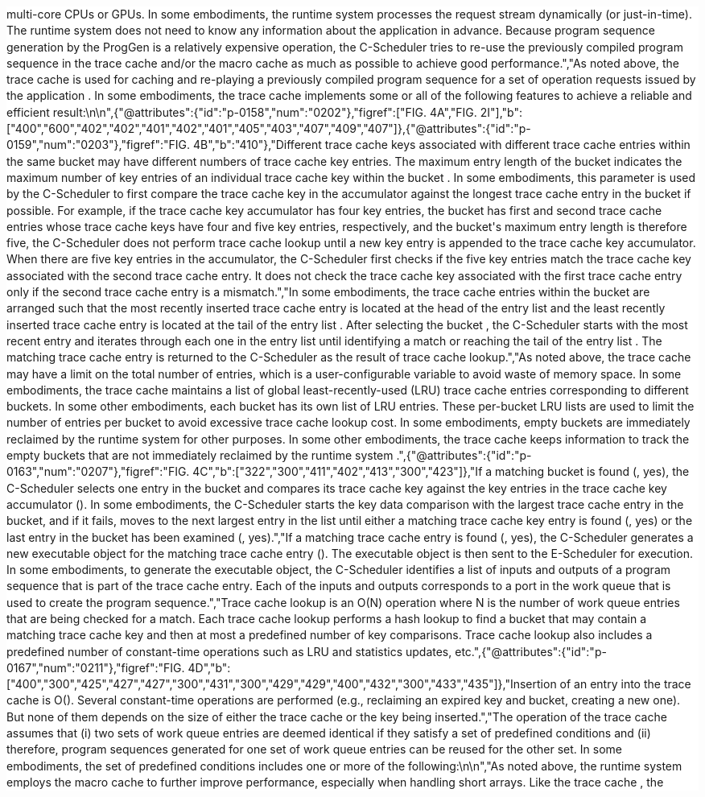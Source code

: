 multi-core CPUs or GPUs. In some embodiments, the runtime system  processes the request stream dynamically (or just-in-time). The runtime system  does not need to know any information about the application  in advance. Because program sequence generation by the ProgGen  is a relatively expensive operation, the C-Scheduler  tries to re-use the previously compiled program sequence in the trace cache  and\/or the macro cache  as much as possible to achieve good performance.","As noted above, the trace cache  is used for caching and re-playing a previously compiled program sequence for a set of operation requests issued by the application . In some embodiments, the trace cache  implements some or all of the following features to achieve a reliable and efficient result:\n\n",{"@attributes":{"id":"p-0158","num":"0202"},"figref":["FIG. 4A","FIG. 2I"],"b":["400","600","402","402","401","402","401","405","403","407","409","407"]},{"@attributes":{"id":"p-0159","num":"0203"},"figref":"FIG. 4B","b":"410"},"Different trace cache keys associated with different trace cache entries within the same bucket may have different numbers of trace cache key entries. The maximum entry length  of the bucket  indicates the maximum number of key entries of an individual trace cache key within the bucket . In some embodiments, this parameter is used by the C-Scheduler  to first compare the trace cache key in the accumulator against the longest trace cache entry in the bucket  if possible. For example, if the trace cache key accumulator has four key entries, the bucket has first and second trace cache entries whose trace cache keys have four and five key entries, respectively, and the bucket's maximum entry length is therefore five, the C-Scheduler  does not perform trace cache lookup until a new key entry is appended to the trace cache key accumulator. When there are five key entries in the accumulator, the C-Scheduler  first checks if the five key entries match the trace cache key associated with the second trace cache entry. It does not check the trace cache key associated with the first trace cache entry only if the second trace cache entry is a mismatch.","In some embodiments, the trace cache entries within the bucket  are arranged such that the most recently inserted trace cache entry is located at the head of the entry list  and the least recently inserted trace cache entry is located at the tail of the entry list . After selecting the bucket , the C-Scheduler  starts with the most recent entry and iterates through each one in the entry list  until identifying a match or reaching the tail of the entry list . The matching trace cache entry is returned to the C-Scheduler  as the result of trace cache lookup.","As noted above, the trace cache  may have a limit on the total number of entries, which is a user-configurable variable to avoid waste of memory space. In some embodiments, the trace cache  maintains a list of global least-recently-used (LRU) trace cache entries corresponding to different buckets. In some other embodiments, each bucket has its own list of LRU entries. These per-bucket LRU lists are used to limit the number of entries per bucket to avoid excessive trace cache lookup cost. In some embodiments, empty buckets are immediately reclaimed by the runtime system  for other purposes. In some other embodiments, the trace cache  keeps information to track the empty buckets that are not immediately reclaimed by the runtime system .",{"@attributes":{"id":"p-0163","num":"0207"},"figref":"FIG. 4C","b":["322","300","411","402","413","300","423"]},"If a matching bucket is found (, yes), the C-Scheduler  selects one entry in the bucket and compares its trace cache key against the key entries in the trace cache key accumulator (). In some embodiments, the C-Scheduler  starts the key data comparison with the largest trace cache entry in the bucket, and if it fails, moves to the next largest entry in the list until either a matching trace cache key entry is found (, yes) or the last entry in the bucket has been examined (, yes).","If a matching trace cache entry is found (, yes), the C-Scheduler  generates a new executable object for the matching trace cache entry (). The executable object is then sent to the E-Scheduler  for execution. In some embodiments, to generate the executable object, the C-Scheduler  identifies a list of inputs and outputs of a program sequence that is part of the trace cache entry. Each of the inputs and outputs corresponds to a port in the work queue that is used to create the program sequence.","Trace cache lookup is an O(N) operation where N is the number of work queue entries that are being checked for a match. Each trace cache lookup performs a hash lookup to find a bucket that may contain a matching trace cache key and then at most a predefined number of key comparisons. Trace cache lookup also includes a predefined number of constant-time operations such as LRU and statistics updates, etc.",{"@attributes":{"id":"p-0167","num":"0211"},"figref":"FIG. 4D","b":["400","300","425","427","427","300","431","300","429","429","400","432","300","433","435"]},"Insertion of an entry into the trace cache  is O(). Several constant-time operations are performed (e.g., reclaiming an expired key and bucket, creating a new one). But none of them depends on the size of either the trace cache  or the key being inserted.","The operation of the trace cache  assumes that (i) two sets of work queue entries are deemed identical if they satisfy a set of predefined conditions and (ii) therefore, program sequences generated for one set of work queue entries can be reused for the other set. In some embodiments, the set of predefined conditions includes one or more of the following:\n\n","As noted above, the runtime system  employs the macro cache  to further improve performance, especially when handling short arrays. Like the trace cache , the